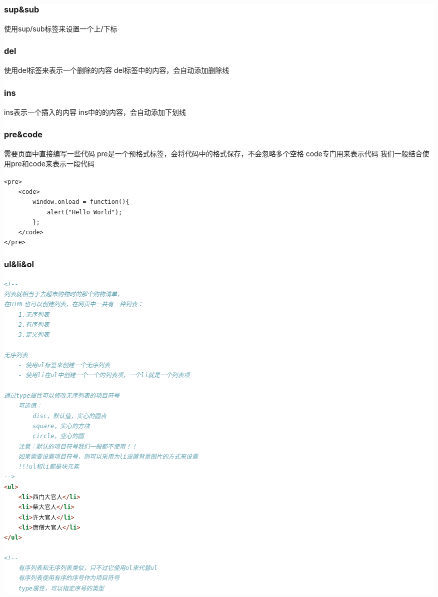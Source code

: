 ### sup&sub

使用sup/sub标签来设置一个上/下标

### del

使用del标签来表示一个删除的内容
del标签中的内容，会自动添加删除线

### ins

ins表示一个插入的内容
ins中的的内容，会自动添加下划线

### pre&code

需要页面中直接编写一些代码
pre是一个预格式标签，会将代码中的格式保存，不会忽略多个空格
code专门用来表示代码
我们一般结合使用pre和code来表示一段代码

```php+HTML
<pre>
	<code>
		window.onload = function(){
			alert("Hello World");
		};
	</code>
</pre>
```

### ul&li&ol

```html
<!-- 
列表就相当于去超市购物时的那个购物清单，
在HTML也可以创建列表，在网页中一共有三种列表：
	1.无序列表
	2.有序列表
	3.定义列表
	
无序列表
	- 使用ul标签来创建一个无序列表
	- 使用li在ul中创建一个一个的列表项，一个li就是一个列表项
			
通过type属性可以修改无序列表的项目符号
	可选值：
		disc，默认值，实心的圆点
		square，实心的方块
		circle，空心的圆
	注意：默认的项目符号我们一般都不使用！！
	如果需要设置项目符号，则可以采用为li设置背景图片的方式来设置	
	!!!ul和li都是块元素	
-->
<ul>
	<li>西门大官人</li>
	<li>柴大官人</li>
	<li>许大官人</li>
	<li>唐僧大官人</li>
</ul>
		
<!-- 
	有序列表和无序列表类似，只不过它使用ol来代替ul
	有序列表使用有序的序号作为项目符号
	type属性，可以指定序号的类型
```